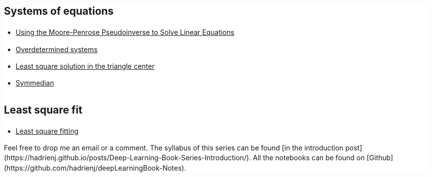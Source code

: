 ## Systems of equations

- [Using the Moore-Penrose Pseudoinverse to Solve Linear Equations](https://www.youtube.com/watch?v=5bxsxM2UTb4)

- [Overdetermined systems](https://en.wikipedia.org/wiki/Overdetermined_system)

- [Least square solution in the triangle center](https://math.stackexchange.com/questions/471812/is-the-least-squares-solution-to-an-overdetermined-system-a-triangle-center)

- [Symmedian](https://en.wikipedia.org/wiki/Symmedian)

## Least square fit

- [Least square fitting](https://mec560sbu.github.io/2016/08/29/Least_SQ_Fitting/)

<span class='notes'>
    Feel free to drop me an email or a comment. The syllabus of this series can be found [in the introduction post](https://hadrienj.github.io/posts/Deep-Learning-Book-Series-Introduction/). All the notebooks can be found on [Github](https://github.com/hadrienj/deepLearningBook-Notes).
</span>